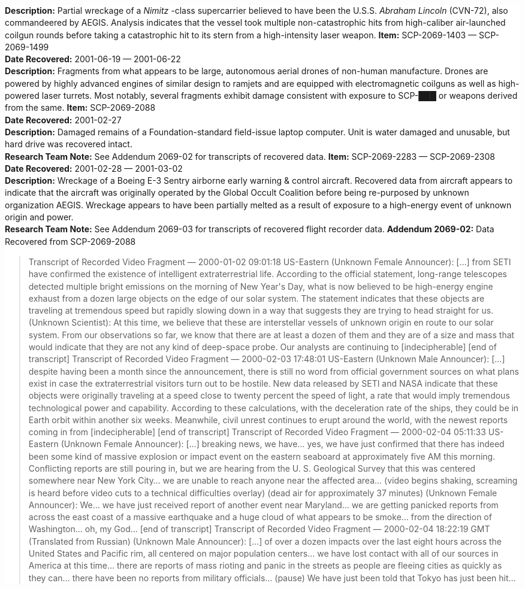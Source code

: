 **Description:** Partial wreckage of a _Nimitz_ -class supercarrier believed to have been the U.S.S. _Abraham Lincoln_ (CVN-72), also commandeered by AEGIS. Analysis indicates that the vessel took multiple non-catastrophic hits from high-caliber air-launched coilgun rounds before taking a catastrophic hit to its stern from a high-intensity laser weapon.
**Item:** SCP-2069-1403 — SCP-2069-1499  
**Date Recovered:** 2001-06-19 — 2001-06-22  
**Description:** Fragments from what appears to be large, autonomous aerial drones of non-human manufacture. Drones are powered by highly advanced engines of similar design to ramjets and are equipped with electromagnetic coilguns as well as high-powered laser turrets. Most notably, several fragments exhibit damage consistent with exposure to SCP-███ or weapons derived from the same.
**Item:** SCP-2069-2088  
**Date Recovered:** 2001-02-27  
**Description:** Damaged remains of a Foundation-standard field-issue laptop computer. Unit is water damaged and unusable, but hard drive was recovered intact.  
**Research Team Note:** See Addendum 2069-02 for transcripts of recovered data.
**Item:** SCP-2069-2283 — SCP-2069-2308  
**Date Recovered:** 2001-02-28 — 2001-03-02  
**Description:** Wreckage of a Boeing E-3 Sentry airborne early warning & control aircraft. Recovered data from aircraft appears to indicate that the aircraft was originally operated by the Global Occult Coalition before being re-purposed by unknown organization AEGIS. Wreckage appears to have been partially melted as a result of exposure to a high-energy event of unknown origin and power.  
**Research Team Note:** See Addendum 2069-03 for transcripts of recovered flight recorder data.
**Addendum 2069-02:** Data Recovered from SCP-2069-2088
> Transcript of Recorded Video Fragment — 2000-01-02 09:01:18 US-Eastern
> (Unknown Female Announcer): […] from SETI have confirmed the existence of intelligent extraterrestrial life. According to the official statement, long-range telescopes detected multiple bright emissions on the morning of New Year's Day, what is now believed to be high-energy engine exhaust from a dozen large objects on the edge of our solar system. The statement indicates that these objects are traveling at tremendous speed but rapidly slowing down in a way that suggests they are trying to head straight for us.
> (Unknown Scientist): At this time, we believe that these are interstellar vessels of unknown origin en route to our solar system. From our observations so far, we know that there are at least a dozen of them and they are of a size and mass that would indicate that they are not any kind of deep-space probe. Our analysts are continuing to [indecipherable]
> [end of transcript]
> Transcript of Recorded Video Fragment — 2000-02-03 17:48:01 US-Eastern
> (Unknown Male Announcer): […] despite having been a month since the announcement, there is still no word from official government sources on what plans exist in case the extraterrestrial visitors turn out to be hostile. New data released by SETI and NASA indicate that these objects were originally traveling at a speed close to twenty percent the speed of light, a rate that would imply tremendous technological power and capability. According to these calculations, with the deceleration rate of the ships, they could be in Earth orbit within another six weeks.
> Meanwhile, civil unrest continues to erupt around the world, with the newest reports coming in from [indecipherable]
> [end of transcript]
> Transcript of Recorded Video Fragment — 2000-02-04 05:11:33 US-Eastern
> (Unknown Female Announcer): […] breaking news, we have… yes, we have just confirmed that there has indeed been some kind of massive explosion or impact event on the eastern seaboard at approximately five AM this morning. Conflicting reports are still pouring in, but we are hearing from the U. S. Geological Survey that this was centered somewhere near New York City… we are unable to reach anyone near the affected area…
> (video begins shaking, screaming is heard before video cuts to a technical difficulties overlay)
> (dead air for approximately 37 minutes)
> (Unknown Female Announcer): We… we have just received report of another event near Maryland… we are getting panicked reports from across the east coast of a massive earthquake and a huge cloud of what appears to be smoke… from the direction of Washington… oh, my God…
> [end of transcript]
> Transcript of Recorded Video Fragment — 2000-02-04 18:22:19 GMT (Translated from Russian)
> (Unknown Male Announcer): […] of over a dozen impacts over the last eight hours across the United States and Pacific rim, all centered on major population centers… we have lost contact with all of our sources in America at this time… there are reports of mass rioting and panic in the streets as people are fleeing cities as quickly as they can… there have been no reports from military officials…
> (pause)
> We have just been told that Tokyo has just been hit…